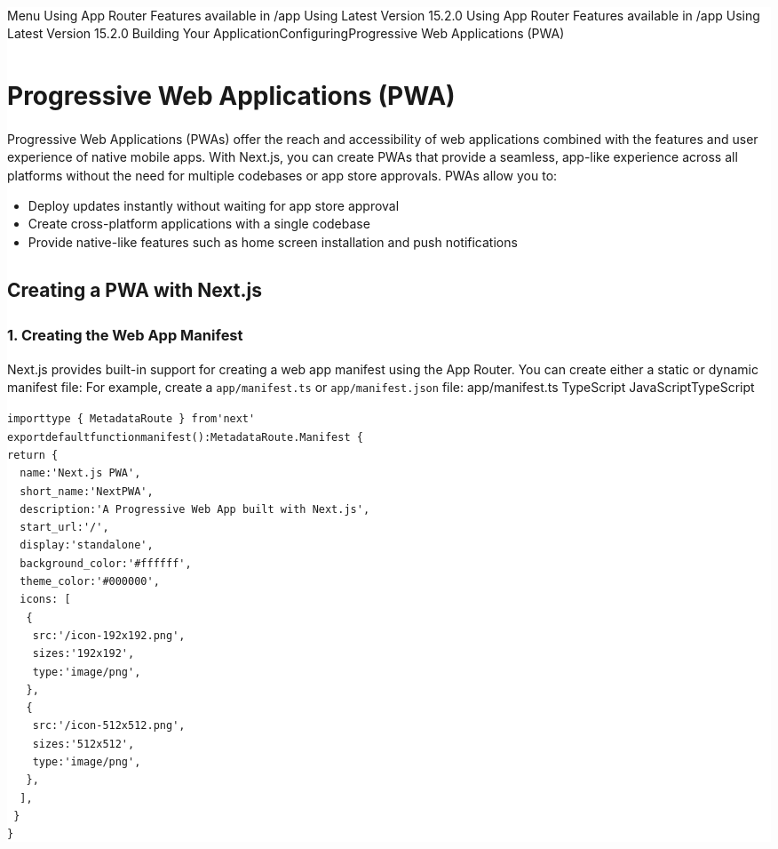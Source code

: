 Menu
Using App Router
Features available in /app
Using Latest Version
15.2.0
Using App Router
Features available in /app
Using Latest Version
15.2.0
Building Your ApplicationConfiguringProgressive Web Applications (PWA)
# Progressive Web Applications (PWA)
Progressive Web Applications (PWAs) offer the reach and accessibility of web applications combined with the features and user experience of native mobile apps. With Next.js, you can create PWAs that provide a seamless, app-like experience across all platforms without the need for multiple codebases or app store approvals.
PWAs allow you to:
  * Deploy updates instantly without waiting for app store approval
  * Create cross-platform applications with a single codebase
  * Provide native-like features such as home screen installation and push notifications


## Creating a PWA with Next.js
### 1. Creating the Web App Manifest
Next.js provides built-in support for creating a web app manifest using the App Router. You can create either a static or dynamic manifest file:
For example, create a `app/manifest.ts` or `app/manifest.json` file:
app/manifest.ts
TypeScript
JavaScriptTypeScript
```
importtype { MetadataRoute } from'next'
exportdefaultfunctionmanifest():MetadataRoute.Manifest {
return {
  name:'Next.js PWA',
  short_name:'NextPWA',
  description:'A Progressive Web App built with Next.js',
  start_url:'/',
  display:'standalone',
  background_color:'#ffffff',
  theme_color:'#000000',
  icons: [
   {
    src:'/icon-192x192.png',
    sizes:'192x192',
    type:'image/png',
   },
   {
    src:'/icon-512x512.png',
    sizes:'512x512',
    type:'image/png',
   },
  ],
 }
}
```

